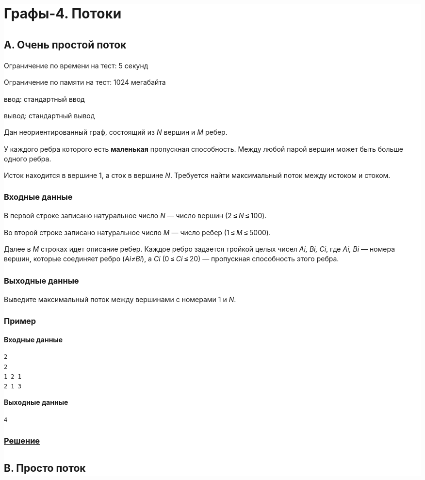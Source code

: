 # Графы-4. Потоки

## A. Очень простой поток

Ограничение по времени на тест: 5 секунд

Ограничение по памяти на тест: 1024 мегабайта

ввод: стандартный ввод

вывод: стандартный вывод

Дан неориентированный граф, состоящий из _N_ вершин и _M_ ребер.

У каждого ребра которого есть __маленькая__ пропускная способность. Между любой парой вершин может
быть больше одного ребра.

Исток находится в вершине 1, а сток в вершине _N_. Требуется найти максимальный поток между истоком и стоком.

### Входные данные

В первой строке записано натуральное число _N_ — число вершин (2 ≤ _N_ ≤ 100).

Во второй строке записано натуральное число _M_ — число ребер (1 ≤ _M_ ≤ 5000).

Далее в _M_ строках идет описание ребер. Каждое ребро задается тройкой целых чисел _Ai, Bi, Ci_, где
_Ai, Bi_ — номера вершин, которые соединяет ребро (_Ai≠Bi_), а _Ci_ (0 ≤ _Ci_ ≤ 20) — пропускная способность
этого ребра.

### Выходные данные

Выведите максимальный поток между вершинами с номерами 1 и _N_.

### Пример

**Входные данные**
```
2
2
1 2 1
2 1 3
```

**Выходные данные**
```
4
```

### [Решение](taskA.py)

## B. Просто поток
